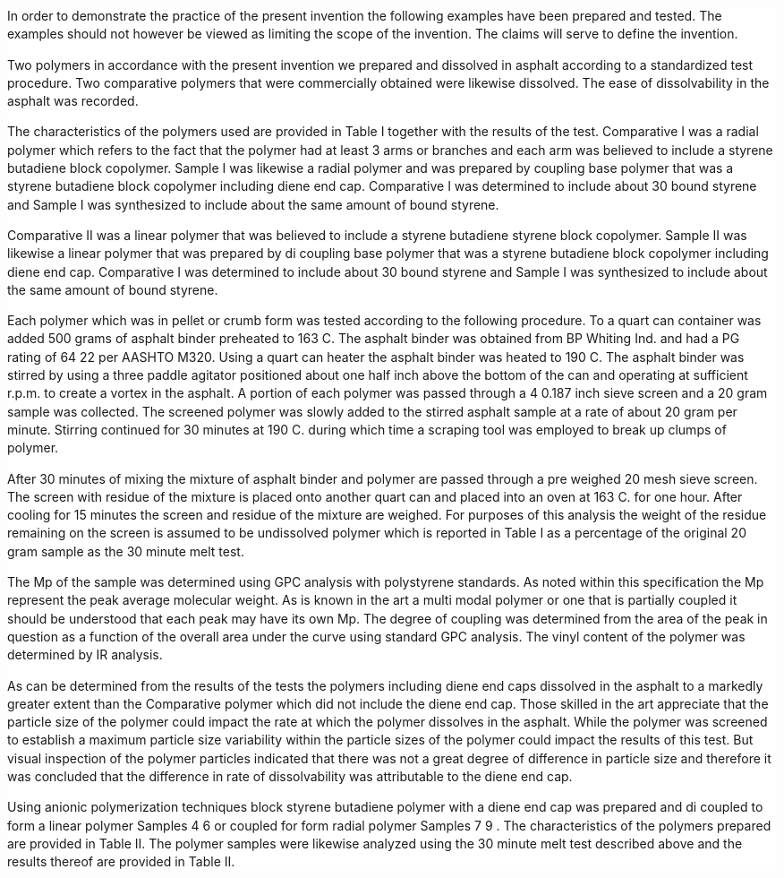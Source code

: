 In order to demonstrate the practice of the present invention the following examples have been prepared and tested. The examples should not however be viewed as limiting the scope of the invention. The claims will serve to define the invention.

Two polymers in accordance with the present invention we prepared and dissolved in asphalt according to a standardized test procedure. Two comparative polymers that were commercially obtained were likewise dissolved. The ease of dissolvability in the asphalt was recorded.

The characteristics of the polymers used are provided in Table I together with the results of the test. Comparative I was a radial polymer which refers to the fact that the polymer had at least 3 arms or branches and each arm was believed to include a styrene butadiene block copolymer. Sample I was likewise a radial polymer and was prepared by coupling base polymer that was a styrene butadiene block copolymer including diene end cap. Comparative I was determined to include about 30 bound styrene and Sample I was synthesized to include about the same amount of bound styrene.

Comparative II was a linear polymer that was believed to include a styrene butadiene styrene block copolymer. Sample II was likewise a linear polymer that was prepared by di coupling base polymer that was a styrene butadiene block copolymer including diene end cap. Comparative I was determined to include about 30 bound styrene and Sample I was synthesized to include about the same amount of bound styrene.

Each polymer which was in pellet or crumb form was tested according to the following procedure. To a quart can container was added 500 grams of asphalt binder preheated to 163 C. The asphalt binder was obtained from BP Whiting Ind. and had a PG rating of 64 22 per AASHTO M320. Using a quart can heater the asphalt binder was heated to 190 C. The asphalt binder was stirred by using a three paddle agitator positioned about one half inch above the bottom of the can and operating at sufficient r.p.m. to create a vortex in the asphalt. A portion of each polymer was passed through a 4 0.187 inch sieve screen and a 20 gram sample was collected. The screened polymer was slowly added to the stirred asphalt sample at a rate of about 20 gram per minute. Stirring continued for 30 minutes at 190 C. during which time a scraping tool was employed to break up clumps of polymer.

After 30 minutes of mixing the mixture of asphalt binder and polymer are passed through a pre weighed 20 mesh sieve screen. The screen with residue of the mixture is placed onto another quart can and placed into an oven at 163 C. for one hour. After cooling for 15 minutes the screen and residue of the mixture are weighed. For purposes of this analysis the weight of the residue remaining on the screen is assumed to be undissolved polymer which is reported in Table I as a percentage of the original 20 gram sample as the 30 minute melt test.

The Mp of the sample was determined using GPC analysis with polystyrene standards. As noted within this specification the Mp represent the peak average molecular weight. As is known in the art a multi modal polymer or one that is partially coupled it should be understood that each peak may have its own Mp. The degree of coupling was determined from the area of the peak in question as a function of the overall area under the curve using standard GPC analysis. The vinyl content of the polymer was determined by IR analysis.

As can be determined from the results of the tests the polymers including diene end caps dissolved in the asphalt to a markedly greater extent than the Comparative polymer which did not include the diene end cap. Those skilled in the art appreciate that the particle size of the polymer could impact the rate at which the polymer dissolves in the asphalt. While the polymer was screened to establish a maximum particle size variability within the particle sizes of the polymer could impact the results of this test. But visual inspection of the polymer particles indicated that there was not a great degree of difference in particle size and therefore it was concluded that the difference in rate of dissolvability was attributable to the diene end cap.

Using anionic polymerization techniques block styrene butadiene polymer with a diene end cap was prepared and di coupled to form a linear polymer Samples 4 6 or coupled for form radial polymer Samples 7 9 . The characteristics of the polymers prepared are provided in Table II. The polymer samples were likewise analyzed using the 30 minute melt test described above and the results thereof are provided in Table II.
